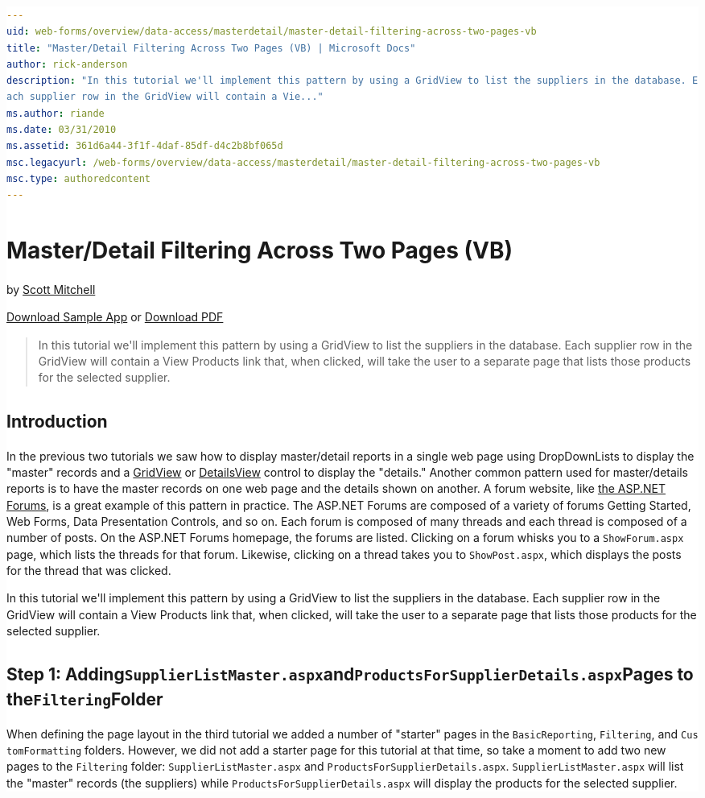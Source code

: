```yaml
---
uid: web-forms/overview/data-access/masterdetail/master-detail-filtering-across-two-pages-vb
title: "Master/Detail Filtering Across Two Pages (VB) | Microsoft Docs"
author: rick-anderson
description: "In this tutorial we'll implement this pattern by using a GridView to list the suppliers in the database. Each supplier row in the GridView will contain a Vie..."
ms.author: riande
ms.date: 03/31/2010
ms.assetid: 361d6a44-3f1f-4daf-85df-d4c2b8bf065d
msc.legacyurl: /web-forms/overview/data-access/masterdetail/master-detail-filtering-across-two-pages-vb
msc.type: authoredcontent
---
```

# Master/Detail Filtering Across Two Pages (VB)

by [Scott Mitchell](https://twitter.com/ScottOnWriting)

[Download Sample App](https://download.microsoft.com/download/5/d/7/5d7571fc-d0b7-4798-ad4a-c976c02363ce/ASPNET_Data_Tutorial_9_VB.exe) or [Download PDF](master-detail-filtering-across-two-pages-vb/_static/datatutorial09vb1.pdf)

> In this tutorial we'll implement this pattern by using a GridView to list the suppliers in the database. Each supplier row in the GridView will contain a View Products link that, when clicked, will take the user to a separate page that lists those products for the selected supplier.

## Introduction

In the previous two tutorials we saw how to display master/detail reports in a single web page using DropDownLists to display the "master" records and a [GridView](master-detail-filtering-with-a-dropdownlist-vb.md) or [DetailsView](master-detail-filtering-with-two-dropdownlists-vb.md) control to display the "details." Another common pattern used for master/details reports is to have the master records on one web page and the details shown on another. A forum website, like [the ASP.NET Forums](https://forums.asp.net/), is a great example of this pattern in practice. The ASP.NET Forums are composed of a variety of forums Getting Started, Web Forms, Data Presentation Controls, and so on. Each forum is composed of many threads and each thread is composed of a number of posts. On the ASP.NET Forums homepage, the forums are listed. Clicking on a forum whisks you to a `ShowForum.aspx` page, which lists the threads for that forum. Likewise, clicking on a thread takes you to `ShowPost.aspx`, which displays the posts for the thread that was clicked.

In this tutorial we'll implement this pattern by using a GridView to list the suppliers in the database. Each supplier row in the GridView will contain a View Products link that, when clicked, will take the user to a separate page that lists those products for the selected supplier.

## Step 1: Adding`SupplierListMaster.aspx`and`ProductsForSupplierDetails.aspx`Pages to the`Filtering`Folder

When defining the page layout in the third tutorial we added a number of "starter" pages in the `BasicReporting`, `Filtering`, and `CustomFormatting` folders. However, we did not add a starter page for this tutorial at that time, so take a moment to add two new pages to the `Filtering` folder: `SupplierListMaster.aspx` and `ProductsForSupplierDetails.aspx`. `SupplierListMaster.aspx` will list the "master" records (the suppliers) while `ProductsForSupplierDetails.aspx` will display the products for the selected supplier.
